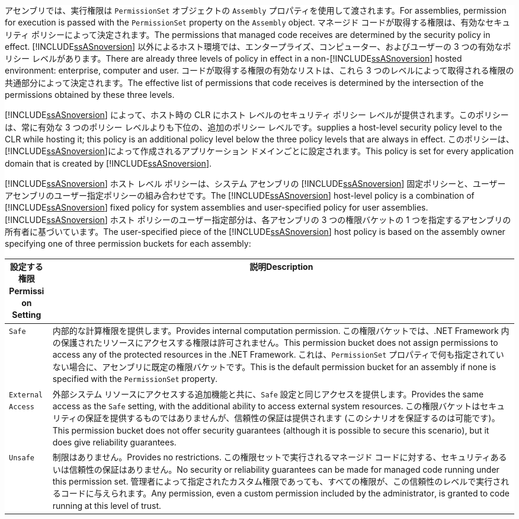   
 <span data-ttu-id="0a58b-153">アセンブリでは、実行権限は `PermissionSet` オブジェクトの `Assembly` プロパティを使用して渡されます。</span><span class="sxs-lookup"><span data-stu-id="0a58b-153">For assemblies, permission for execution is passed with the `PermissionSet` property on the `Assembly` object.</span></span> <span data-ttu-id="0a58b-154">マネージド コードが取得する権限は、有効なセキュリティ ポリシーによって決定されます。</span><span class="sxs-lookup"><span data-stu-id="0a58b-154">The permissions that managed code receives are determined by the security policy in effect.</span></span> <span data-ttu-id="0a58b-155">[!INCLUDE[ssASnoversion](../../includes/ssasnoversion-md.md)] 以外によるホスト環境では、エンタープライズ、コンピューター、およびユーザーの 3 つの有効なポリシー レベルがあります。</span><span class="sxs-lookup"><span data-stu-id="0a58b-155">There are already three levels of policy in effect in a non-[!INCLUDE[ssASnoversion](../../includes/ssasnoversion-md.md)] hosted environment: enterprise, computer and user.</span></span> <span data-ttu-id="0a58b-156">コードが取得する権限の有効なリストは、これら 3 つのレベルによって取得される権限の共通部分によって決定されます。</span><span class="sxs-lookup"><span data-stu-id="0a58b-156">The effective list of permissions that code receives is determined by the intersection of the permissions obtained by these three levels.</span></span>  
  
 [!INCLUDE[ssASnoversion](../../includes/ssasnoversion-md.md)] <span data-ttu-id="0a58b-157">によって、ホスト時の CLR にホスト レベルのセキュリティ ポリシー レベルが提供されます。このポリシーは、常に有効な 3 つのポリシー レベルよりも下位の、追加のポリシー レベルです。</span><span class="sxs-lookup"><span data-stu-id="0a58b-157">supplies a host-level security policy level to the CLR while hosting it; this policy is an additional policy level below the three policy levels that are always in effect.</span></span> <span data-ttu-id="0a58b-158">このポリシーは、 [!INCLUDE[ssASnoversion](../../includes/ssasnoversion-md.md)]によって作成されるアプリケーション ドメインごとに設定されます。</span><span class="sxs-lookup"><span data-stu-id="0a58b-158">This policy is set for every application domain that is created by [!INCLUDE[ssASnoversion](../../includes/ssasnoversion-md.md)].</span></span>  
  
 <span data-ttu-id="0a58b-159">[!INCLUDE[ssASnoversion](../../includes/ssasnoversion-md.md)] ホスト レベル ポリシーは、システム アセンブリの [!INCLUDE[ssASnoversion](../../includes/ssasnoversion-md.md)] 固定ポリシーと、ユーザー アセンブリのユーザー指定ポリシーの組み合わせです。</span><span class="sxs-lookup"><span data-stu-id="0a58b-159">The [!INCLUDE[ssASnoversion](../../includes/ssasnoversion-md.md)] host-level policy is a combination of [!INCLUDE[ssASnoversion](../../includes/ssasnoversion-md.md)] fixed policy for system assemblies and user-specified policy for user assemblies.</span></span> <span data-ttu-id="0a58b-160">[!INCLUDE[ssASnoversion](../../includes/ssasnoversion-md.md)] ホスト ポリシーのユーザー指定部分は、各アセンブリの 3 つの権限バケットの 1 つを指定するアセンブリの所有者に基づいています。</span><span class="sxs-lookup"><span data-stu-id="0a58b-160">The user-specified piece of the [!INCLUDE[ssASnoversion](../../includes/ssasnoversion-md.md)] host policy is based on the assembly owner specifying one of three permission buckets for each assembly:</span></span>  
  
|<span data-ttu-id="0a58b-161">設定する権限</span><span class="sxs-lookup"><span data-stu-id="0a58b-161">Permission Setting</span></span>|<span data-ttu-id="0a58b-162">説明</span><span class="sxs-lookup"><span data-stu-id="0a58b-162">Description</span></span>|  
|------------------------|-----------------|  
|`Safe`|<span data-ttu-id="0a58b-163">内部的な計算権限を提供します。</span><span class="sxs-lookup"><span data-stu-id="0a58b-163">Provides internal computation permission.</span></span> <span data-ttu-id="0a58b-164">この権限バケットでは、.NET Framework 内の保護されたリソースにアクセスする権限は許可されません。</span><span class="sxs-lookup"><span data-stu-id="0a58b-164">This permission bucket does not assign permissions to access any of the protected resources in the .NET Framework.</span></span> <span data-ttu-id="0a58b-165">これは、`PermissionSet` プロパティで何も指定されていない場合に、アセンブリに既定の権限バケットです。</span><span class="sxs-lookup"><span data-stu-id="0a58b-165">This is the default permission bucket for an assembly if none is specified with the `PermissionSet` property.</span></span>|  
|`ExternalAccess`|<span data-ttu-id="0a58b-166">外部システム リソースにアクセスする追加機能と共に、`Safe` 設定と同じアクセスを提供します。</span><span class="sxs-lookup"><span data-stu-id="0a58b-166">Provides the same access as the `Safe` setting, with the additional ability to access external system resources.</span></span> <span data-ttu-id="0a58b-167">この権限バケットはセキュリティの保証を提供するものではありませんが、信頼性の保証は提供されます (このシナリオを保証するのは可能です)。</span><span class="sxs-lookup"><span data-stu-id="0a58b-167">This permission bucket does not offer security guarantees (although it is possible to secure this scenario), but it does give reliability guarantees.</span></span>|  
|`Unsafe`|<span data-ttu-id="0a58b-168">制限はありません。</span><span class="sxs-lookup"><span data-stu-id="0a58b-168">Provides no restrictions.</span></span> <span data-ttu-id="0a58b-169">この権限セットで実行されるマネージド コードに対する、セキュリティあるいは信頼性の保証はありません。</span><span class="sxs-lookup"><span data-stu-id="0a58b-169">No security or reliability guarantees can be made for managed code running under this permission set.</span></span> <span data-ttu-id="0a58b-170">管理者によって指定されたカスタム権限であっても、すべての権限が、この信頼性のレベルで実行されるコードに与えられます。</span><span class="sxs-lookup"><span data-stu-id="0a58b-170">Any permission, even a custom permission included by the administrator, is granted to code running at this level of trust.</span></span>|  
  